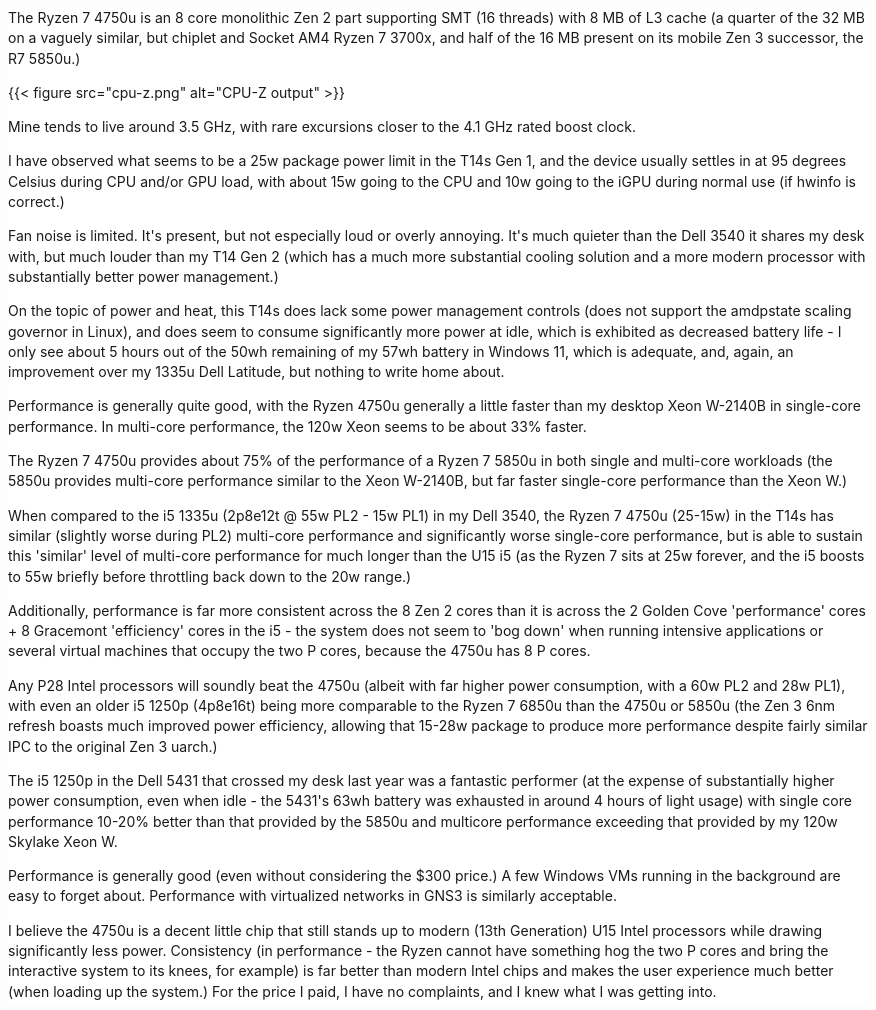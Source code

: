 The Ryzen 7 4750u is an 8 core monolithic Zen 2 part supporting SMT (16 threads) with 8 MB of L3 cache (a quarter of the 32 MB on a vaguely similar, but chiplet and Socket AM4 Ryzen 7 3700x, and half of the 16 MB present on its mobile Zen 3 successor, the R7 5850u.)

{{< figure src="cpu-z.png" alt="CPU-Z output" >}}

Mine tends to live around 3.5 GHz, with rare excursions closer to the 4.1 GHz rated boost clock.

I have observed what seems to be a 25w package power limit in the T14s Gen 1, and the device usually settles in at 95 degrees Celsius during CPU and/or GPU load, with about 15w going to the CPU and 10w going to the iGPU during normal use (if hwinfo is correct.)

Fan noise is limited. It's present, but not especially loud or overly annoying. It's much quieter than the Dell 3540 it shares my desk with, but much louder than my T14 Gen 2 (which has a much more substantial cooling solution and a more modern processor with substantially better power management.)

On the topic of power and heat, this T14s does lack some power management controls (does not support the amdpstate scaling governor in Linux), and does seem to consume significantly more power at idle, which is exhibited as decreased battery life - I only see about 5 hours out of the 50wh remaining of my 57wh battery in Windows 11, which is adequate, and, again, an improvement over my  1335u Dell Latitude, but nothing to write home about.

Performance is generally quite good, with the Ryzen 4750u generally a little faster than my desktop Xeon W-2140B in single-core performance. In multi-core performance, the 120w Xeon seems to be about 33% faster.

The Ryzen 7 4750u provides about 75% of the performance of a Ryzen 7 5850u in both single and multi-core workloads (the 5850u provides multi-core performance similar to the Xeon W-2140B, but far faster single-core performance than the Xeon W.)

When compared to the i5 1335u (2p8e12t @ 55w PL2 - 15w PL1) in my Dell 3540, the Ryzen 7 4750u (25-15w) in the T14s has similar (slightly worse during PL2) multi-core performance and significantly worse single-core performance, but is able to sustain this 'similar' level of multi-core performance for much longer than the U15 i5 (as the Ryzen 7 sits at 25w forever, and the i5 boosts to 55w briefly before throttling back down to the 20w range.)

Additionally, performance is far more consistent across the 8 Zen 2 cores than it is across the 2 Golden Cove 'performance' cores + 8 Gracemont 'efficiency' cores in the i5 - the system does not seem to 'bog down' when running intensive applications or several virtual machines that occupy the two P cores, because the 4750u has 8 P cores.

Any P28 Intel processors will soundly beat the 4750u (albeit with far higher power consumption, with a 60w PL2 and 28w PL1), with even an older i5 1250p (4p8e16t) being more comparable to the Ryzen 7 6850u than the 4750u or 5850u (the Zen 3 6nm refresh boasts much improved power efficiency, allowing that 15-28w package to produce more performance despite fairly similar IPC to the original Zen 3 uarch.)

The i5 1250p in the Dell 5431 that crossed my desk last year was a fantastic performer (at the expense of substantially higher power consumption, even when idle - the 5431's 63wh battery was exhausted in around 4 hours of light usage) with single core performance 10-20% better than that provided by the 5850u and multicore performance exceeding that provided by my 120w Skylake Xeon W.

Performance is generally good (even without considering the $300 price.) A few Windows VMs running in the background are easy to forget about. Performance with virtualized networks in GNS3 is similarly acceptable.

I believe the 4750u is a decent little chip that still stands up to modern (13th Generation) U15 Intel processors while drawing significantly less power. Consistency (in performance - the Ryzen cannot have something hog the two P cores and bring the interactive system to its knees, for example) is far better than modern Intel chips and makes the user experience much better (when loading up the system.) For the price I paid, I have no complaints, and I knew what I was getting into.

